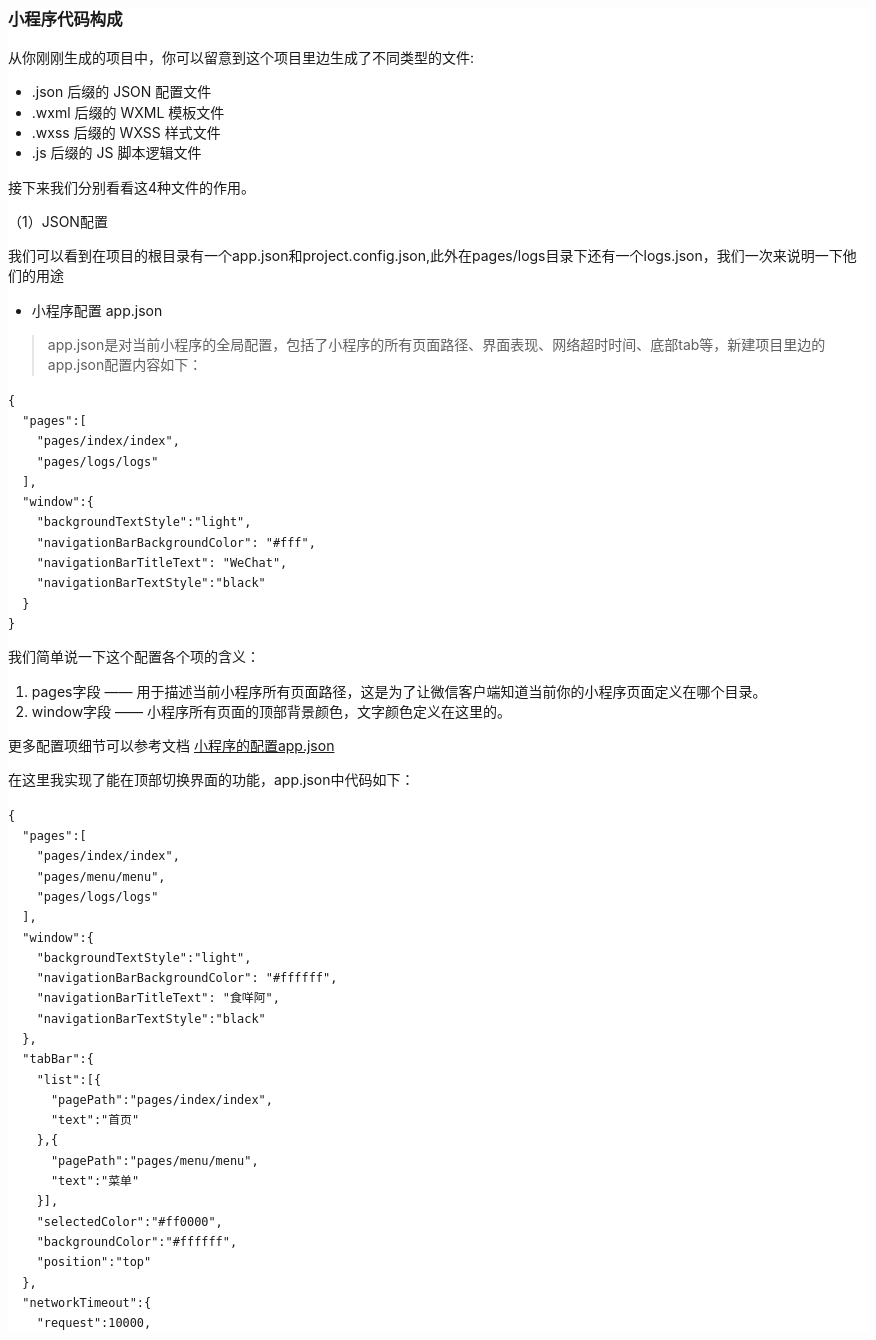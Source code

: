 ### 小程序代码构成
从你刚刚生成的项目中，你可以留意到这个项目里边生成了不同类型的文件:
* .json 后缀的 JSON 配置文件
* .wxml 后缀的 WXML 模板文件
* .wxss 后缀的 WXSS 样式文件
* .js 后缀的 JS 脚本逻辑文件

接下来我们分别看看这4种文件的作用。

（1）JSON配置

我们可以看到在项目的根目录有一个app.json和project.config.json,此外在pages/logs目录下还有一个logs.json，我们一次来说明一下他们的用途

* 小程序配置 app.json
> app.json是对当前小程序的全局配置，包括了小程序的所有页面路径、界面表现、网络超时时间、底部tab等，新建项目里边的app.json配置内容如下：

```
{
  "pages":[
    "pages/index/index",
    "pages/logs/logs"
  ],
  "window":{
    "backgroundTextStyle":"light",
    "navigationBarBackgroundColor": "#fff",
    "navigationBarTitleText": "WeChat",
    "navigationBarTextStyle":"black"
  }
}
```
我们简单说一下这个配置各个项的含义：

1. pages字段 —— 用于描述当前小程序所有页面路径，这是为了让微信客户端知道当前你的小程序页面定义在哪个目录。
2. window字段 —— 小程序所有页面的顶部背景颜色，文字颜色定义在这里的。

更多配置项细节可以参考文档
[小程序的配置app.json](https://developers.weixin.qq.com/miniprogram/dev/framework/config.html)

在这里我实现了能在顶部切换界面的功能，app.json中代码如下：

```
{
  "pages":[
    "pages/index/index",
    "pages/menu/menu",
    "pages/logs/logs"
  ],
  "window":{
    "backgroundTextStyle":"light",
    "navigationBarBackgroundColor": "#ffffff",
    "navigationBarTitleText": "食咩阿",
    "navigationBarTextStyle":"black"
  },
  "tabBar":{
    "list":[{
      "pagePath":"pages/index/index",
      "text":"首页"
    },{
      "pagePath":"pages/menu/menu",
      "text":"菜单"
    }],
    "selectedColor":"#ff0000",
    "backgroundColor":"#ffffff",
    "position":"top"
  },
  "networkTimeout":{
    "request":10000,
```